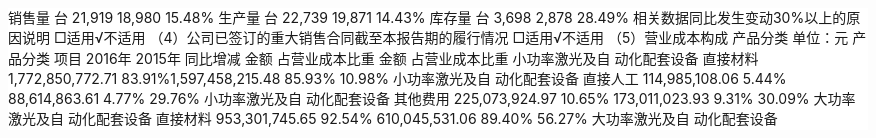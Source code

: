 销售量
台
21,919
18,980
15.48%
生产量
台
22,739
19,871
14.43%
库存量
台
3,698
2,878
28.49%
相关数据同比发生变动30%以上的原因说明
□适用√不适用
（4）公司已签订的重大销售合同截至本报告期的履行情况
□适用√不适用
（5）营业成本构成
产品分类
单位：元
产品分类
项目
2016年
2015年
同比增减
金额
占营业成本比重
金额
占营业成本比重
小功率激光及自
动化配套设备
直接材料
1,772,850,772.71
83.91%1,597,458,215.48
85.93%
10.98%
小功率激光及自
动化配套设备
直接人工
114,985,108.06
5.44%
88,614,863.61
4.77%
29.76%
小功率激光及自
动化配套设备
其他费用
225,073,924.97
10.65%
173,011,023.93
9.31%
30.09%
大功率激光及自
动化配套设备
直接材料
953,301,745.65
92.54%
610,045,531.06
89.40%
56.27%
大功率激光及自
动化配套设备